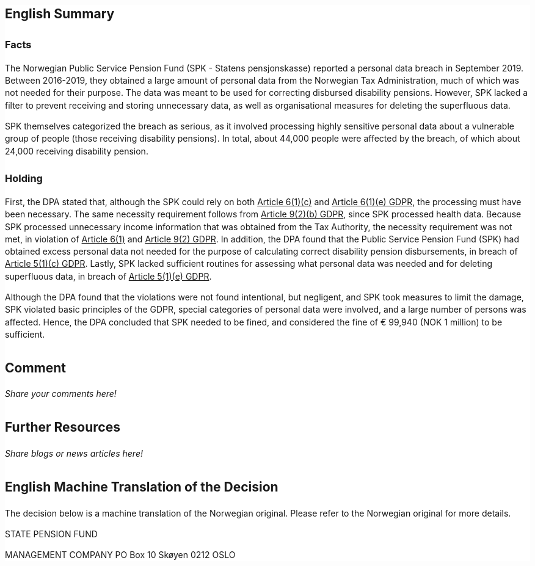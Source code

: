 ## English Summary

### Facts

The Norwegian Public Service Pension Fund (SPK - Statens pensjonskasse) reported a personal data breach in September 2019. Between 2016-2019, they obtained a large amount of personal data from the Norwegian Tax Administration, much of which was not needed for their purpose. The data was meant to be used for correcting disbursed disability pensions. However, SPK lacked a filter to prevent receiving and storing unnecessary data, as well as organisational measures for deleting the superfluous data.

SPK themselves categorized the breach as serious, as it involved processing highly sensitive personal data about a vulnerable group of people (those receiving disability pensions). In total, about 44,000 people were affected by the breach, of which about 24,000 receiving disability pension.

### Holding

First, the DPA stated that, although the SPK could rely on both [Article 6(1)(c)](/index.php?title=Article_6_GDPR#1c "Article 6 GDPR") and [Article 6(1)(e) GDPR](/index.php?title=Article_6_GDPR#1e "Article 6 GDPR"), the processing must have been necessary. The same necessity requirement follows from [Article 9(2)(b) GDPR](/index.php?title=Article_9_GDPR#2b "Article 9 GDPR"), since SPK processed health data. Because SPK processed unnecessary income information that was obtained from the Tax Authority, the necessity requirement was not met, in violation of [Article 6(1)](/index.php?title=Article_6_GDPR#1 "Article 6 GDPR") and [Article 9(2) GDPR](/index.php?title=Article_9_GDPR#2 "Article 9 GDPR"). In addition, the DPA found that the Public Service Pension Fund (SPK) had obtained excess personal data not needed for the purpose of calculating correct disability pension disbursements, in breach of [Article 5(1)(c) GDPR](/index.php?title=Article_5_GDPR#1c "Article 5 GDPR"). Lastly, SPK lacked sufficient routines for assessing what personal data was needed and for deleting superfluous data, in breach of [Article 5(1)(e) GDPR](/index.php?title=Article_5_GDPR#1e "Article 5 GDPR").

Although the DPA found that the violations were not found intentional, but negligent, and SPK took measures to limit the damage, SPK violated basic principles of the GDPR, special categories of personal data were involved, and a large number of persons was affected. Hence, the DPA concluded that SPK needed to be fined, and considered the fine of € 99,940 (NOK 1 million) to be sufficient.

## Comment

_Share your comments here!_

## Further Resources

_Share blogs or news articles here!_

## English Machine Translation of the Decision

The decision below is a machine translation of the Norwegian original. Please refer to the Norwegian original for more details.

 STATE PENSION FUND

 MANAGEMENT COMPANY
 PO Box 10 Skøyen
 0212 OSLO
